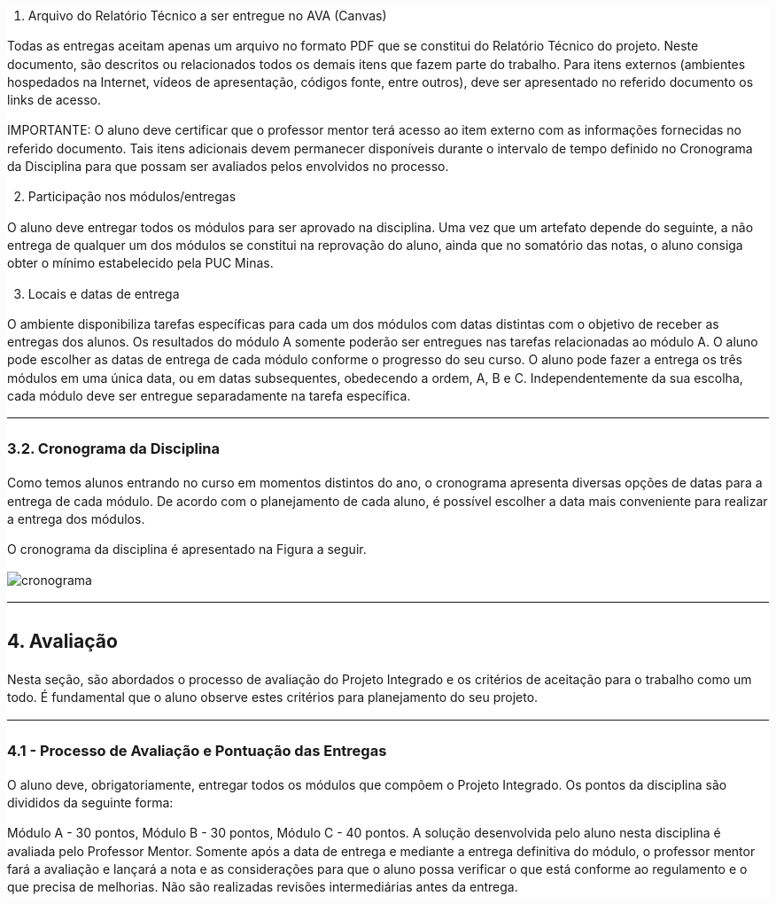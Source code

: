 1) Arquivo do Relatório Técnico a ser entregue no AVA (Canvas)

Todas as entregas aceitam apenas um arquivo no formato PDF que se constitui do Relatório Técnico do projeto. Neste documento, são descritos ou relacionados todos os demais itens que fazem parte do trabalho. Para itens externos (ambientes hospedados na Internet, vídeos de apresentação, códigos fonte, entre outros), deve ser apresentado no referido documento os links de acesso.

IMPORTANTE: O aluno deve certificar que o professor mentor terá acesso ao item externo com as informações fornecidas no referido documento. Tais itens adicionais devem permanecer disponíveis durante o intervalo de tempo definido no Cronograma da Disciplina para que possam ser avaliados pelos envolvidos no processo.

2) Participação nos módulos/entregas

O aluno deve entregar todos os módulos para ser aprovado na disciplina. Uma vez que um artefato depende do seguinte, a não entrega de qualquer um dos módulos se constitui na reprovação do aluno, ainda que no somatório das notas, o aluno consiga obter o mínimo estabelecido pela PUC Minas.

3) Locais e datas de entrega

O ambiente disponibiliza tarefas específicas para cada um dos módulos com datas distintas com o objetivo de receber as entregas dos alunos. Os resultados do módulo A somente poderão ser entregues nas tarefas relacionadas ao módulo A. O aluno pode escolher as datas de entrega de cada módulo conforme o progresso do seu curso. O aluno pode fazer a entrega os três módulos em uma única data, ou em datas subsequentes, obedecendo a ordem, A, B e C. Independentemente da sua escolha, cada módulo deve ser entregue separadamente na tarefa específica.
___
### 3.2. Cronograma da Disciplina
Como temos alunos entrando no curso em momentos distintos do ano, o cronograma apresenta diversas opções de datas para a entrega de cada módulo. De acordo com o planejamento de cada aluno, é possível escolher a data mais conveniente para realizar a entrega dos módulos.

O cronograma da disciplina é apresentado na Figura a seguir. 

![cronograma](https://github.com/YuriAPCarvalho/tcc/blob/master/anexo/Calend%C3%A1rios%20de%20Entregas.png)
___
## 4. Avaliação
Nesta seção, são abordados o processo de avaliação do Projeto Integrado e os critérios de aceitação para o trabalho como um todo. É fundamental que o aluno observe estes critérios para planejamento do seu projeto.
___
### 4.1 - Processo de Avaliação e Pontuação das Entregas
O aluno deve, obrigatoriamente, entregar todos os módulos que compõem o Projeto Integrado. Os pontos da disciplina são divididos da seguinte forma:

Módulo A - 30 pontos,
Módulo B - 30 pontos,
Módulo C - 40 pontos.
A solução desenvolvida pelo aluno nesta disciplina é avaliada pelo Professor Mentor. Somente após a data de entrega e mediante a entrega definitiva do módulo, o professor mentor fará a avaliação e lançará a nota e as considerações para que o aluno possa verificar o que está conforme ao regulamento e o que precisa de melhorias. Não são realizadas revisões intermediárias antes da entrega.
